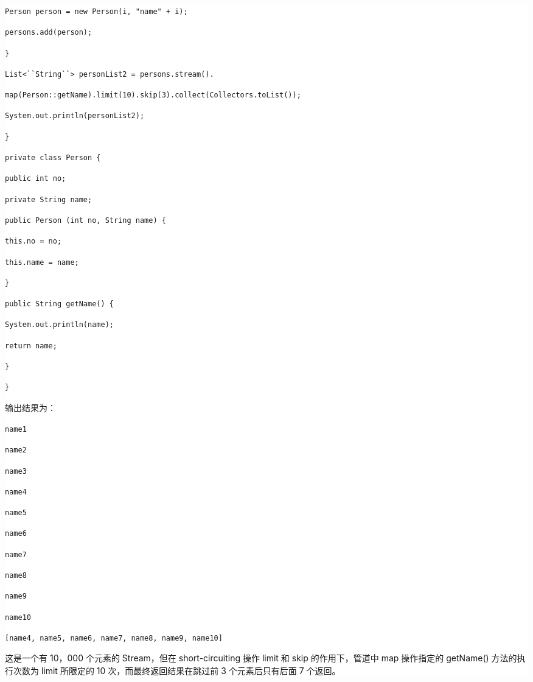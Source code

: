 `Person person = new Person(i, "name" + i);`

`persons.add(person);`

`}`

`List<``String``> personList2 = persons.stream().`

`map(Person::getName).limit(10).skip(3).collect(Collectors.toList());`

`System.out.println(personList2);`

`}`

`private class Person {`

`public int no;`

`private String name;`

`public Person (int no, String name) {`

`this.no = no;`

`this.name = name;`

`}`

`public String getName() {`

`System.out.println(name);`

`return name;`

`}`

`}`

输出结果为：

`name1`

`name2`

`name3`

`name4`

`name5`

`name6`

`name7`

`name8`

`name9`

`name10`

`[name4, name5, name6, name7, name8, name9, name10]`


这是一个有 10，000 个元素的 Stream，但在 short-circuiting 操作 limit 和 skip 的作用下，管道中 map 操作指定的 getName() 方法的执行次数为 limit 所限定的 10 次，而最终返回结果在跳过前 3 个元素后只有后面 7 个返回。
